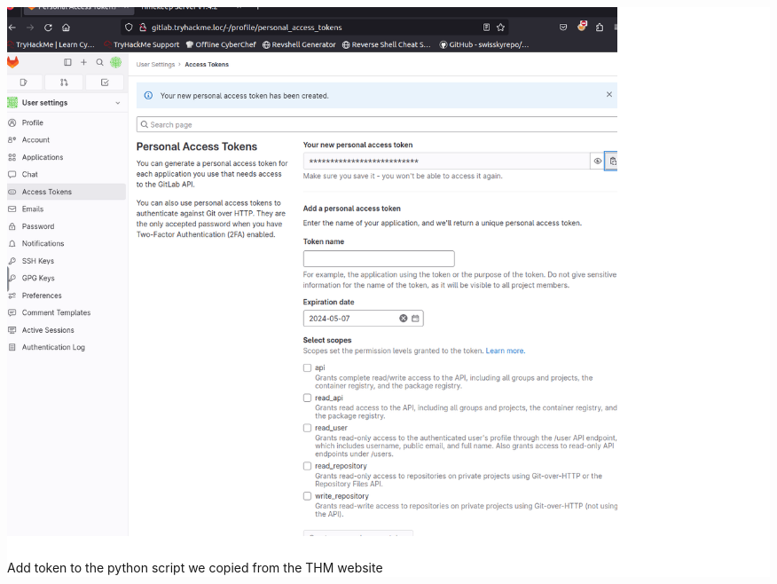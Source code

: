 <img src="11 - create personal access token.PNG" height="80%" width="80%" alt="11"/>
<br />
<br />
Add token to the python script we copied from the THM website <br/>